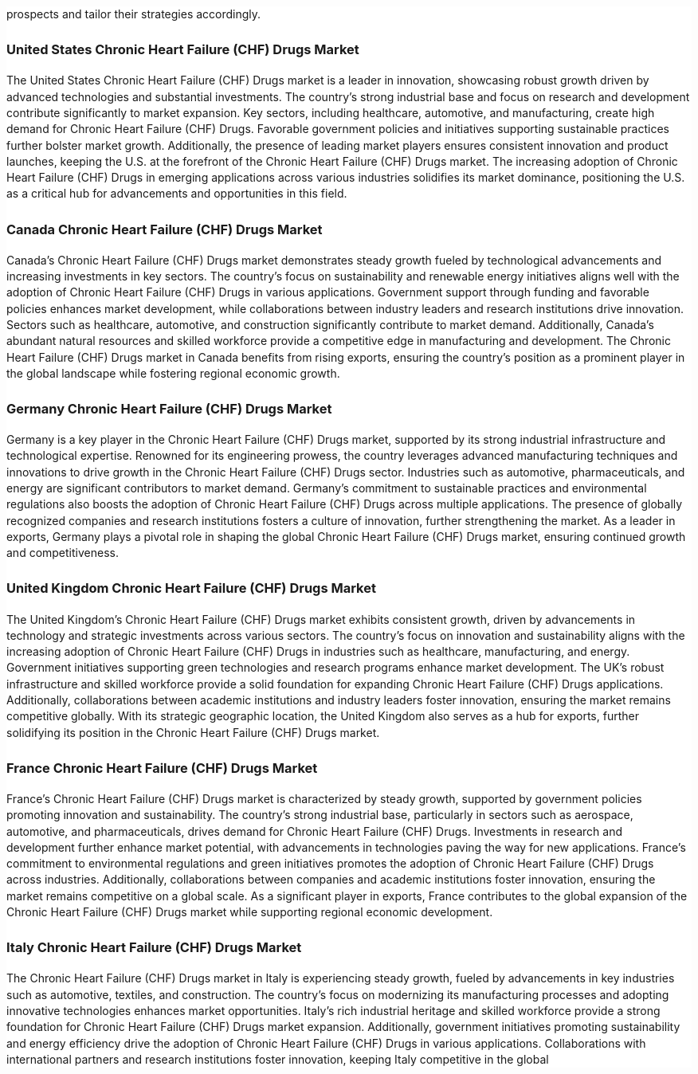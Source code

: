 prospects and tailor their strategies accordingly.</p><h3>United States Chronic Heart Failure (CHF) Drugs Market</h3><p>The United States Chronic Heart Failure (CHF) Drugs market is a leader in innovation, showcasing robust growth driven by advanced technologies and substantial investments. The country&rsquo;s strong industrial base and focus on research and development contribute significantly to market expansion. Key sectors, including healthcare, automotive, and manufacturing, create high demand for Chronic Heart Failure (CHF) Drugs. Favorable government policies and initiatives supporting sustainable practices further bolster market growth. Additionally, the presence of leading market players ensures consistent innovation and product launches, keeping the U.S. at the forefront of the Chronic Heart Failure (CHF) Drugs market. The increasing adoption of Chronic Heart Failure (CHF) Drugs in emerging applications across various industries solidifies its market dominance, positioning the U.S. as a critical hub for advancements and opportunities in this field.</p><h3>Canada Chronic Heart Failure (CHF) Drugs Market</h3><p>Canada&rsquo;s Chronic Heart Failure (CHF) Drugs market demonstrates steady growth fueled by technological advancements and increasing investments in key sectors. The country&rsquo;s focus on sustainability and renewable energy initiatives aligns well with the adoption of Chronic Heart Failure (CHF) Drugs in various applications. Government support through funding and favorable policies enhances market development, while collaborations between industry leaders and research institutions drive innovation. Sectors such as healthcare, automotive, and construction significantly contribute to market demand. Additionally, Canada&rsquo;s abundant natural resources and skilled workforce provide a competitive edge in manufacturing and development. The Chronic Heart Failure (CHF) Drugs market in Canada benefits from rising exports, ensuring the country&rsquo;s position as a prominent player in the global landscape while fostering regional economic growth.</p><h3>Germany Chronic Heart Failure (CHF) Drugs Market</h3><p>Germany is a key player in the Chronic Heart Failure (CHF) Drugs market, supported by its strong industrial infrastructure and technological expertise. Renowned for its engineering prowess, the country leverages advanced manufacturing techniques and innovations to drive growth in the Chronic Heart Failure (CHF) Drugs sector. Industries such as automotive, pharmaceuticals, and energy are significant contributors to market demand. Germany&rsquo;s commitment to sustainable practices and environmental regulations also boosts the adoption of Chronic Heart Failure (CHF) Drugs across multiple applications. The presence of globally recognized companies and research institutions fosters a culture of innovation, further strengthening the market. As a leader in exports, Germany plays a pivotal role in shaping the global Chronic Heart Failure (CHF) Drugs market, ensuring continued growth and competitiveness.</p><h3>United Kingdom Chronic Heart Failure (CHF) Drugs Market</h3><p>The United Kingdom&rsquo;s Chronic Heart Failure (CHF) Drugs market exhibits consistent growth, driven by advancements in technology and strategic investments across various sectors. The country&rsquo;s focus on innovation and sustainability aligns with the increasing adoption of Chronic Heart Failure (CHF) Drugs in industries such as healthcare, manufacturing, and energy. Government initiatives supporting green technologies and research programs enhance market development. The UK&rsquo;s robust infrastructure and skilled workforce provide a solid foundation for expanding Chronic Heart Failure (CHF) Drugs applications. Additionally, collaborations between academic institutions and industry leaders foster innovation, ensuring the market remains competitive globally. With its strategic geographic location, the United Kingdom also serves as a hub for exports, further solidifying its position in the Chronic Heart Failure (CHF) Drugs market.</p><h3>France Chronic Heart Failure (CHF) Drugs Market</h3><p>France&rsquo;s Chronic Heart Failure (CHF) Drugs market is characterized by steady growth, supported by government policies promoting innovation and sustainability. The country&rsquo;s strong industrial base, particularly in sectors such as aerospace, automotive, and pharmaceuticals, drives demand for Chronic Heart Failure (CHF) Drugs. Investments in research and development further enhance market potential, with advancements in technologies paving the way for new applications. France&rsquo;s commitment to environmental regulations and green initiatives promotes the adoption of Chronic Heart Failure (CHF) Drugs across industries. Additionally, collaborations between companies and academic institutions foster innovation, ensuring the market remains competitive on a global scale. As a significant player in exports, France contributes to the global expansion of the Chronic Heart Failure (CHF) Drugs market while supporting regional economic development.</p><h3>Italy Chronic Heart Failure (CHF) Drugs Market</h3><p>The Chronic Heart Failure (CHF) Drugs market in Italy is experiencing steady growth, fueled by advancements in key industries such as automotive, textiles, and construction. The country&rsquo;s focus on modernizing its manufacturing processes and adopting innovative technologies enhances market opportunities. Italy&rsquo;s rich industrial heritage and skilled workforce provide a strong foundation for Chronic Heart Failure (CHF) Drugs market expansion. Additionally, government initiatives promoting sustainability and energy efficiency drive the adoption of Chronic Heart Failure (CHF) Drugs in various applications. Collaborations with international partners and research institutions foster innovation, keeping Italy competitive in the global